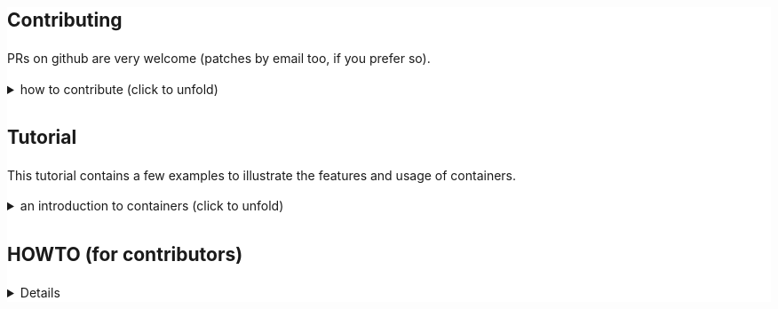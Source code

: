 ## Contributing

PRs on github are very welcome (patches by email too, if you prefer so).

<details><summary>how to contribute (click to unfold)</summary></details>

## Tutorial

This tutorial contains a few examples to illustrate the features and
usage of containers.


<details><summary>an introduction to containers (click to unfold)</summary></details>

## HOWTO (for contributors)

<details></details>
